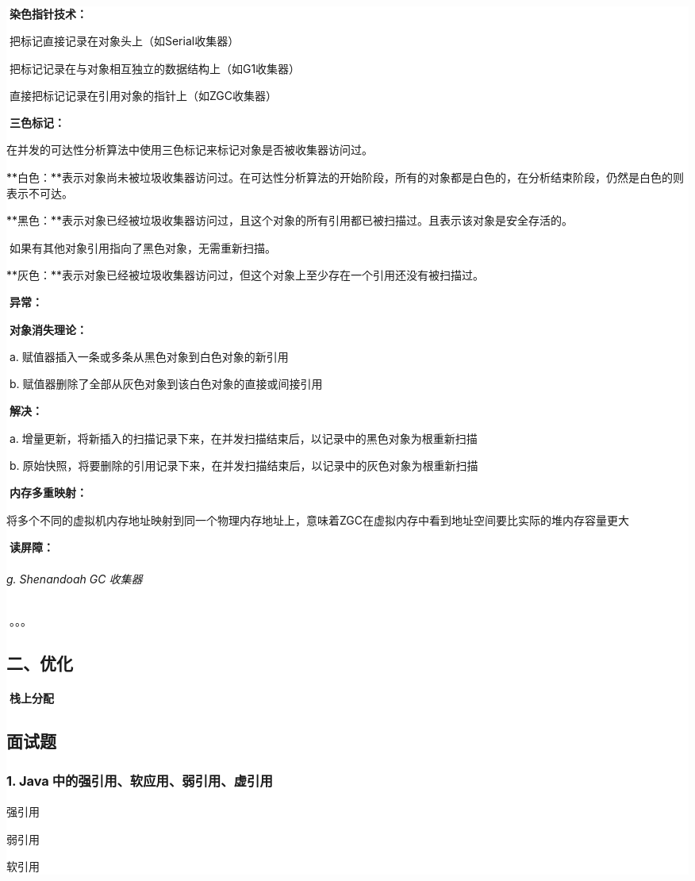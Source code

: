 ​			**染色指针技术：**

​					把标记直接记录在对象头上（如Serial收集器）

​					把标记记录在与对象相互独立的数据结构上（如G1收集器）

​					直接把标记记录在引用对象的指针上（如ZGC收集器）

​			**三色标记：**

​					在并发的可达性分析算法中使用三色标记来标记对象是否被收集器访问过。

​					**白色：**表示对象尚未被垃圾收集器访问过。在可达性分析算法的开始阶段，所有的对象都是白色的，在分析结束阶段，仍然是白色的则表示不可达。

​					**黑色：**表示对象已经被垃圾收集器访问过，且这个对象的所有引用都已被扫描过。且表示该对象是安全存活的。

​								如果有其他对象引用指向了黑色对象，无需重新扫描。

​					**灰色：**表示对象已经被垃圾收集器访问过，但这个对象上至少存在一个引用还没有被扫描过。

​					**异常：**

​						 **对象消失理论：**

​							a. 赋值器插入一条或多条从黑色对象到白色对象的新引用

​							b. 赋值器删除了全部从灰色对象到该白色对象的直接或间接引用

​					**解决：**

​						a. 增量更新，将新插入的扫描记录下来，在并发扫描结束后，以记录中的黑色对象为根重新扫描

​						b. 原始快照，将要删除的引用记录下来，在并发扫描结束后，以记录中的灰色对象为根重新扫描

​			**内存多重映射：**

​					将多个不同的虚拟机内存地址映射到同一个物理内存地址上，意味着ZGC在虚拟内存中看到地址空间要比实际的堆内存容量更大

​			**读屏障：**

###### 	g. Shenandoah GC 收集器

​			。。。

### 

## 二、优化

​	**栈上分配**



## 面试题

### 	1. Java 中的强引用、软应用、弱引用、虚引用

强引用

弱引用

软引用
